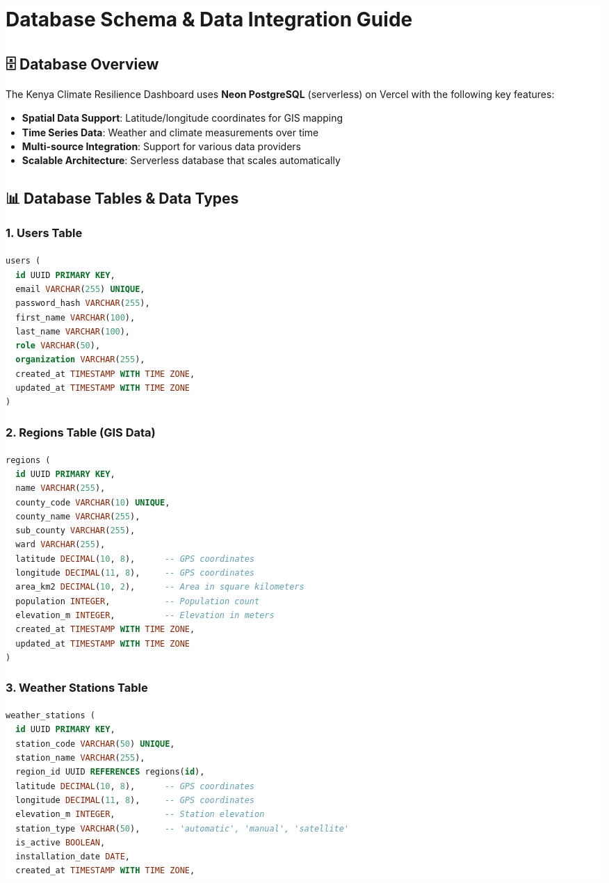 # Database Schema & Data Integration Guide

## 🗄️ **Database Overview**

The Kenya Climate Resilience Dashboard uses **Neon PostgreSQL** (serverless) on Vercel with the following key features:

- **Spatial Data Support**: Latitude/longitude coordinates for GIS mapping
- **Time Series Data**: Weather and climate measurements over time
- **Multi-source Integration**: Support for various data providers
- **Scalable Architecture**: Serverless database that scales automatically

## 📊 **Database Tables & Data Types**

### **1. Users Table**
```sql
users (
  id UUID PRIMARY KEY,
  email VARCHAR(255) UNIQUE,
  password_hash VARCHAR(255),
  first_name VARCHAR(100),
  last_name VARCHAR(100),
  role VARCHAR(50),
  organization VARCHAR(255),
  created_at TIMESTAMP WITH TIME ZONE,
  updated_at TIMESTAMP WITH TIME ZONE
)
```

### **2. Regions Table (GIS Data)**
```sql
regions (
  id UUID PRIMARY KEY,
  name VARCHAR(255),
  county_code VARCHAR(10) UNIQUE,
  county_name VARCHAR(255),
  sub_county VARCHAR(255),
  ward VARCHAR(255),
  latitude DECIMAL(10, 8),      -- GPS coordinates
  longitude DECIMAL(11, 8),     -- GPS coordinates
  area_km2 DECIMAL(10, 2),      -- Area in square kilometers
  population INTEGER,           -- Population count
  elevation_m INTEGER,          -- Elevation in meters
  created_at TIMESTAMP WITH TIME ZONE,
  updated_at TIMESTAMP WITH TIME ZONE
)
```

### **3. Weather Stations Table**
```sql
weather_stations (
  id UUID PRIMARY KEY,
  station_code VARCHAR(50) UNIQUE,
  station_name VARCHAR(255),
  region_id UUID REFERENCES regions(id),
  latitude DECIMAL(10, 8),      -- GPS coordinates
  longitude DECIMAL(11, 8),     -- GPS coordinates
  elevation_m INTEGER,          -- Station elevation
  station_type VARCHAR(50),     -- 'automatic', 'manual', 'satellite'
  is_active BOOLEAN,
  installation_date DATE,
  created_at TIMESTAMP WITH TIME ZONE,
```